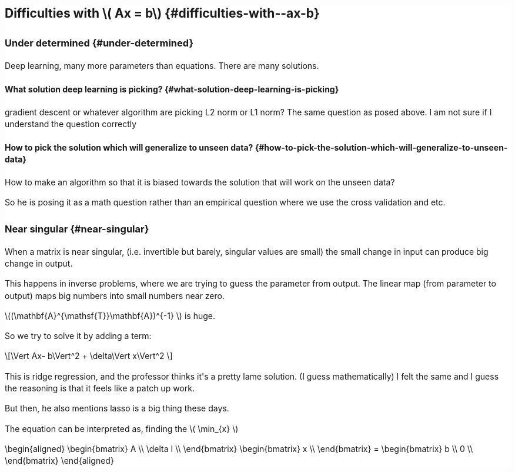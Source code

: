 
## Difficulties with \\( Ax = b\\) {#difficulties-with--ax-b}


### Under determined {#under-determined}

Deep learning, many more parameters than equations.
There are many solutions.


#### What solution deep learning is picking? {#what-solution-deep-learning-is-picking}

gradient descent or whatever algorithm are picking L2 norm or L1 norm? The same question as posed above. I am not sure if I understand the question correctly


#### How to pick the solution which will generalize to unseen data? {#how-to-pick-the-solution-which-will-generalize-to-unseen-data}

How to make an algorithm so that it is biased towards the solution that will work on the unseen data?

So he is posing it as a math question rather than an empirical question where we use the cross validation and etc.


### Near singular {#near-singular}

When a matrix is near singular, (i.e. invertible but barely, singular values are small) the small change in input can produce big change in output.

This happens in inverse problems, where we are trying to guess the parameter from output.
The linear map (from parameter to output)  maps big numbers into small numbers near zero.

\\((\\mathbf{A}^{\\mathsf{T}}\\mathbf{A})^{-1} \\) is huge.

So we try to solve it by adding a term:

\\[\\Vert Ax- b\\Vert^2 + \\delta\\Vert x\\Vert^2 \\]

This is ridge regression, and the professor thinks it's a pretty lame solution. (I guess mathematically) I felt the same and I guess the reasoning is that it feels like a patch up work.

But then, he also mentions lasso is a big thing these days.

The equation can be interpreted as, finding the \\( \\min_{x} \\)

\\begin{aligned}
\\begin{bmatrix}
A \\\\
\\delta I \\\\
\\end{bmatrix}
\\begin{bmatrix}
x \\\\
\\end{bmatrix} =
\\begin{bmatrix}
b \\\\
0 \\\\
\\end{bmatrix}
\\end{aligned}
